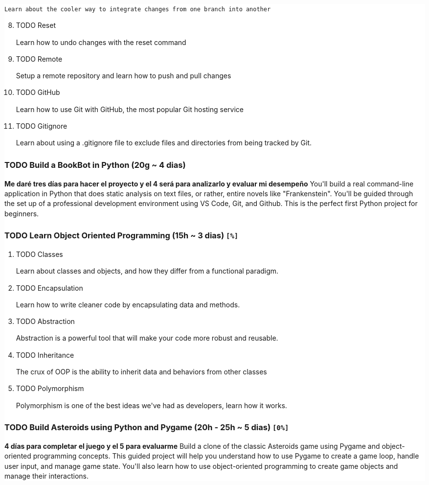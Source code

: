     Learn about the cooler way to integrate changes from one branch into another

8.  TODO Reset

    Learn how to undo changes with the reset command

9.  TODO Remote

    Setup a remote repository and learn how to push and pull changes

10. TODO GitHub

    Learn how to use Git with GitHub, the most popular Git hosting service

11. TODO Gitignore

    Learn about using a .gitignore file to exclude files and directories from being tracked by Git.


<a id="orgddf7406"></a>

### TODO Build a BookBot in Python (20g ~ 4 dias)

**Me daré tres días para hacer el proyecto y el 4 será para analizarlo y evaluar mi desempeño**
You'll build a real command-line application in Python that does static analysis on text files, or rather, entire novels like "Frankenstein". You'll be guided through the set up of a professional development environment using VS Code, Git, and Github. This is the perfect first Python project for beginners.


<a id="org70b146e"></a>

### TODO Learn Object Oriented Programming (15h ~ 3 dias) <code>[%]</code>

1.  TODO Classes

    Learn about classes and objects, and how they differ from a functional paradigm.

2.  TODO Encapsulation

    Learn how to write cleaner code by encapsulating data and methods.

3.  TODO Abstraction

    Abstraction is a powerful tool that will make your code more robust and reusable.

4.  TODO Inheritance

    The crux of OOP is the ability to inherit data and behaviors from other classes

5.  TODO Polymorphism

    Polymorphism is one of the best ideas we've had as developers, learn how it works.


<a id="org958f275"></a>

### TODO Build Asteroids using Python and Pygame (20h - 25h ~ 5 dias) <code>[0%]</code>

**4 días para completar el juego y el 5 para evaluarme**
Build a clone of the classic Asteroids game using Pygame and object-oriented programming concepts. This guided project will help you understand how to use Pygame to create a game loop, handle user input, and manage game state. You'll also learn how to use object-oriented programming to create game objects and manage their interactions.

